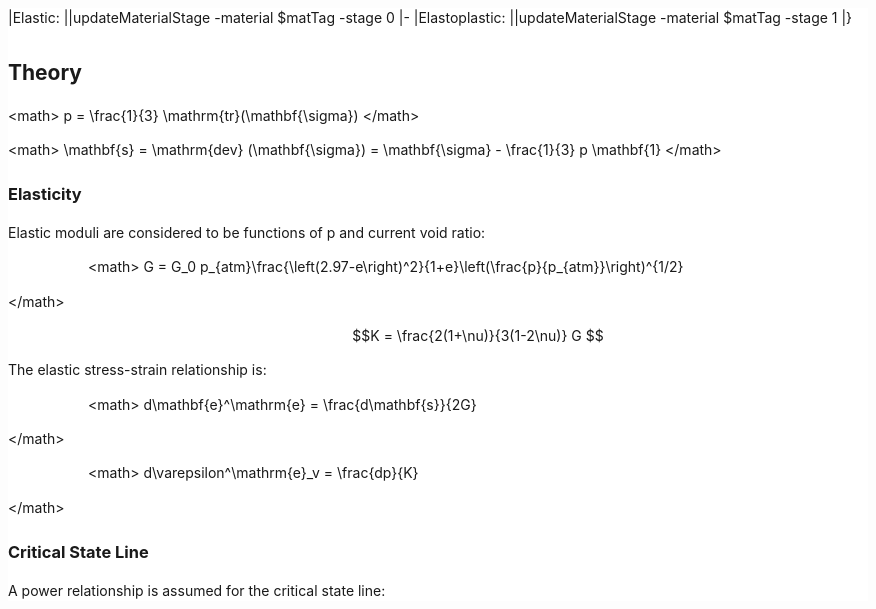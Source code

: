 <p>|Elastic: ||updateMaterialStage -material $matTag -stage 0 |-
|Elastoplastic: ||updateMaterialStage -material $matTag -stage 1 |}</p>
<h2 id="theory">Theory</h2>
<p>&lt;math&gt; p = \frac{1}{3} \mathrm{tr}(\mathbf{\sigma})
&lt;/math&gt;</p>
<p>&lt;math&gt; \mathbf{s} = \mathrm{dev} (\mathbf{\sigma}) =
\mathbf{\sigma} - \frac{1}{3} p \mathbf{1} &lt;/math&gt;</p>
<h3 id="elasticity">Elasticity</h3>
<p>Elastic moduli are considered to be functions of p and current void
ratio:</p>
<dl>
<dt></dt>
<dd>
<dl>
<dt></dt>
<dd>
&lt;math&gt; G = G_0
p_{atm}\frac{\left(2.97-e\right)^2}{1+e}\left(\frac{p}{p_{atm}}\right)^{1/2}
</dd>
</dl>
</dd>
</dl>
<p>&lt;/math&gt;</p>
<dl>
<dt></dt>
<dd>
<dl>
<dt></dt>
<dd>

$$K = \frac{2(1+\nu)}{3(1-2\nu)} G $$

</dd>
</dl>
</dd>
</dl>
<p>The elastic stress-strain relationship is:</p>
<dl>
<dt></dt>
<dd>
<dl>
<dt></dt>
<dd>
&lt;math&gt; d\mathbf{e}^\mathrm{e} = \frac{d\mathbf{s}}{2G}
</dd>
</dl>
</dd>
</dl>
<p>&lt;/math&gt;</p>
<dl>
<dt></dt>
<dd>
<dl>
<dt></dt>
<dd>
&lt;math&gt; d\varepsilon^\mathrm{e}_v = \frac{dp}{K}
</dd>
</dl>
</dd>
</dl>
<p>&lt;/math&gt;</p>
<h3 id="critical_state_line">Critical State Line</h3>
<p>A power relationship is assumed for the critical state line:</p>
<dl>